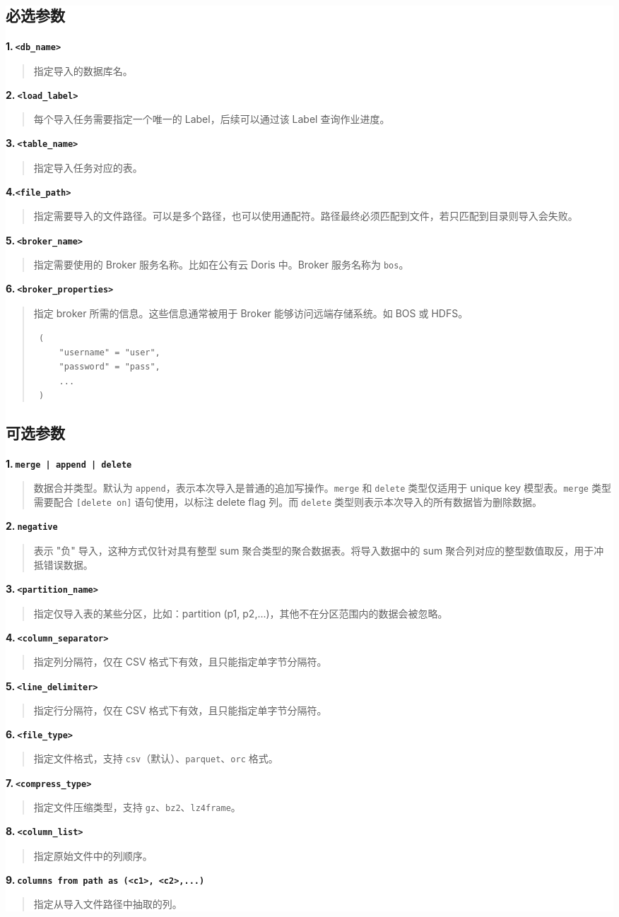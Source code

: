 ## 必选参数

**1. `<db_name>`**
> 指定导入的数据库名。

**2. `<load_label>`**
> 每个导入任务需要指定一个唯一的 Label，后续可以通过该 Label 查询作业进度。

**3. `<table_name>`**
> 指定导入任务对应的表。

**4.` <file_path> `**
> 指定需要导入的文件路径。可以是多个路径，也可以使用通配符。路径最终必须匹配到文件，若只匹配到目录则导入会失败。

**5. `<broker_name>`**
> 指定需要使用的 Broker 服务名称。比如在公有云 Doris 中。Broker 服务名称为 `bos`。

**6. `<broker_properties>`**
> 指定 broker 所需的信息。这些信息通常被用于 Broker 能够访问远端存储系统。如 BOS 或 HDFS。
>
>```text
>  (
>      "username" = "user",
>      "password" = "pass",
>      ...
>  )
>```

## 可选参数

**1. `merge | append | delete`**  
> 数据合并类型。默认为 `append`，表示本次导入是普通的追加写操作。`merge` 和 `delete` 类型仅适用于 unique key 模型表。`merge` 类型需要配合 `[delete on]` 语句使用，以标注 delete flag 列。而 `delete` 类型则表示本次导入的所有数据皆为删除数据。

**2. `negative`**  
> 表示 "负" 导入，这种方式仅针对具有整型 sum 聚合类型的聚合数据表。将导入数据中的 sum 聚合列对应的整型数值取反，用于冲抵错误数据。

**3. `<partition_name>`**  
> 指定仅导入表的某些分区，比如：partition (p1, p2,...)，其他不在分区范围内的数据会被忽略。

**4. `<column_separator>`**  
> 指定列分隔符，仅在 CSV 格式下有效，且只能指定单字节分隔符。

**5. `<line_delimiter>`**  
> 指定行分隔符，仅在 CSV 格式下有效，且只能指定单字节分隔符。

**6. `<file_type>`**  
> 指定文件格式，支持 `csv`（默认）、`parquet`、`orc` 格式。

**7. `<compress_type>`**  
> 指定文件压缩类型，支持 `gz`、`bz2`、`lz4frame`。

**8. `<column_list>`**  
> 指定原始文件中的列顺序。

**9. `columns from path as (<c1>, <c2>,...)`**  
> 指定从导入文件路径中抽取的列。
